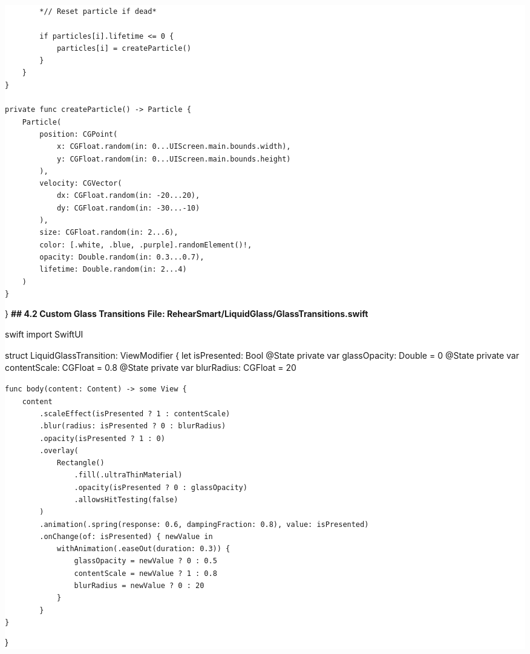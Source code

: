             *// Reset particle if dead*

            if particles[i].lifetime <= 0 {
                particles[i] = createParticle()
            }
        }
    }
    
    private func createParticle() -> Particle {
        Particle(
            position: CGPoint(
                x: CGFloat.random(in: 0...UIScreen.main.bounds.width),
                y: CGFloat.random(in: 0...UIScreen.main.bounds.height)
            ),
            velocity: CGVector(
                dx: CGFloat.random(in: -20...20),
                dy: CGFloat.random(in: -30...-10)
            ),
            size: CGFloat.random(in: 2...6),
            color: [.white, .blue, .purple].randomElement()!,
            opacity: Double.random(in: 0.3...0.7),
            lifetime: Double.random(in: 2...4)
        )
    }
}
**## 4.2 Custom Glass Transitions**
**File: RehearSmart/LiquidGlass/GlassTransitions.swift**

swift
import SwiftUI

struct LiquidGlassTransition: ViewModifier {
    let isPresented: Bool
    @State private var glassOpacity: Double = 0
    @State private var contentScale: CGFloat = 0.8
    @State private var blurRadius: CGFloat = 20
    
    func body(content: Content) -> some View {
        content
            .scaleEffect(isPresented ? 1 : contentScale)
            .blur(radius: isPresented ? 0 : blurRadius)
            .opacity(isPresented ? 1 : 0)
            .overlay(
                Rectangle()
                    .fill(.ultraThinMaterial)
                    .opacity(isPresented ? 0 : glassOpacity)
                    .allowsHitTesting(false)
            )
            .animation(.spring(response: 0.6, dampingFraction: 0.8), value: isPresented)
            .onChange(of: isPresented) { newValue in
                withAnimation(.easeOut(duration: 0.3)) {
                    glassOpacity = newValue ? 0 : 0.5
                    contentScale = newValue ? 1 : 0.8
                    blurRadius = newValue ? 0 : 20
                }
            }
    }
}
